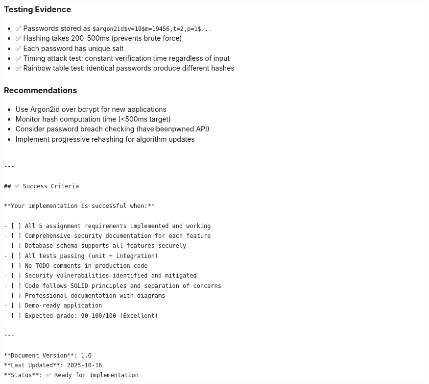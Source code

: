 ### Testing Evidence
- ✅ Passwords stored as `$argon2id$v=19$m=19456,t=2,p=1$...`
- ✅ Hashing takes 200-500ms (prevents brute force)
- ✅ Each password has unique salt
- ✅ Timing attack test: constant verification time regardless of input
- ✅ Rainbow table test: identical passwords produce different hashes

### Recommendations
- Use Argon2id over bcrypt for new applications
- Monitor hash computation time (<500ms target)
- Consider password breach checking (haveibeenpwned API)
- Implement progressive rehashing for algorithm updates
```

---

## ✅ Success Criteria

**Your implementation is successful when:**

- [ ] All 5 assignment requirements implemented and working
- [ ] Comprehensive security documentation for each feature
- [ ] Database schema supports all features securely
- [ ] All tests passing (unit + integration)
- [ ] No TODO comments in production code
- [ ] Security vulnerabilities identified and mitigated
- [ ] Code follows SOLID principles and separation of concerns
- [ ] Professional documentation with diagrams
- [ ] Demo-ready application
- [ ] Expected grade: 90-100/100 (Excellent)

---

**Document Version**: 1.0
**Last Updated**: 2025-10-16
**Status**: ✅ Ready for Implementation
